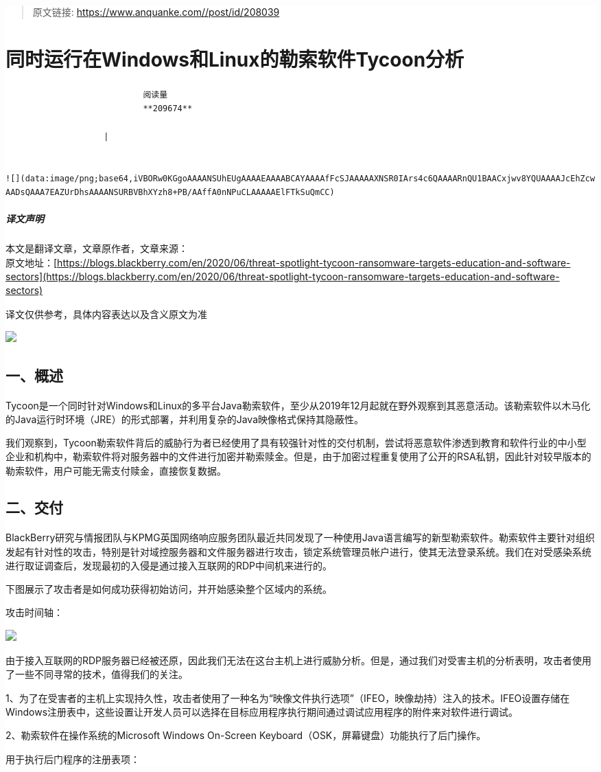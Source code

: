 > 原文链接: https://www.anquanke.com//post/id/208039 


# 同时运行在Windows和Linux的勒索软件Tycoon分析


                                阅读量   
                                **209674**
                            
                        |
                        
                                                                                                                                    ![](data:image/png;base64,iVBORw0KGgoAAAANSUhEUgAAAAEAAAABCAYAAAAfFcSJAAAAAXNSR0IArs4c6QAAAARnQU1BAACxjwv8YQUAAAAJcEhZcwAADsQAAA7EAZUrDhsAAAANSURBVBhXYzh8+PB/AAffA0nNPuCLAAAAAElFTkSuQmCC)
                                                                                            



##### 译文声明

本文是翻译文章，文章原作者，文章来源：
                                <br>原文地址：[https://blogs.blackberry.com/en/2020/06/threat-spotlight-tycoon-ransomware-targets-education-and-software-sectors](https://blogs.blackberry.com/en/2020/06/threat-spotlight-tycoon-ransomware-targets-education-and-software-sectors)

译文仅供参考，具体内容表达以及含义原文为准

![](https://p5.ssl.qhimg.com/t01bbf60e04f3bb6786.jpg)



## 一、概述

Tycoon是一个同时针对Windows和Linux的多平台Java勒索软件，至少从2019年12月起就在野外观察到其恶意活动。该勒索软件以木马化的Java运行时环境（JRE）的形式部署，并利用复杂的Java映像格式保持其隐蔽性。

我们观察到，Tycoon勒索软件背后的威胁行为者已经使用了具有较强针对性的交付机制，尝试将恶意软件渗透到教育和软件行业的中小型企业和机构中，勒索软件将对服务器中的文件进行加密并勒索赎金。但是，由于加密过程重复使用了公开的RSA私钥，因此针对较早版本的勒索软件，用户可能无需支付赎金，直接恢复数据。



## 二、交付

BlackBerry研究与情报团队与KPMG英国网络响应服务团队最近共同发现了一种使用Java语言编写的新型勒索软件。勒索软件主要针对组织发起有针对性的攻击，特别是针对域控服务器和文件服务器进行攻击，锁定系统管理员帐户进行，使其无法登录系统。我们在对受感染系统进行取证调查后，发现最初的入侵是通过接入互联网的RDP中间机来进行的。

下图展示了攻击者是如何成功获得初始访问，并开始感染整个区域内的系统。

攻击时间轴：

![](https://p5.ssl.qhimg.com/t0177e7132337a3a5ce.png)

由于接入互联网的RDP服务器已经被还原，因此我们无法在这台主机上进行威胁分析。但是，通过我们对受害主机的分析表明，攻击者使用了一些不同寻常的技术，值得我们的关注。

1、为了在受害者的主机上实现持久性，攻击者使用了一种名为“映像文件执行选项”（IFEO，映像劫持）注入的技术。IFEO设置存储在Windows注册表中，这些设置让开发人员可以选择在目标应用程序执行期间通过调试应用程序的附件来对软件进行调试。

2、勒索软件在操作系统的Microsoft Windows On-Screen Keyboard（OSK，屏幕键盘）功能执行了后门操作。

用于执行后门程序的注册表项：
